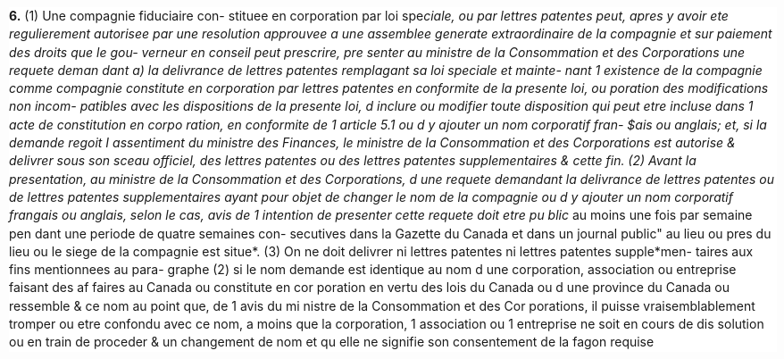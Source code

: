 **6.** (1) Une compagnie fiduciaire con-
stituee en corporation par loi spe*ciale,
ou par lettres patentes peut, apres y
avoir ete regulierement autorisee par une
resolution approuvee a une assemblee
generate extraordinaire de la compagnie
et sur paiement des droits que le gou-
verneur en conseil peut prescrire, pre
senter au ministre de la Consommation
et des Corporations une requete deman
dant
a) la delivrance de lettres patentes
remplagant sa loi speciale et mainte-
nant 1 existence de la compagnie comme
compagnie constitute en corporation
par lettres patentes en conformite de
la presente loi, ou
poration des modifications non incom-
patibles avec les dispositions de la
presente loi, d inclure ou modifier
toute disposition qui peut etre incluse
dans 1 acte de constitution en corpo
ration, en conformite de 1 article 5.1
ou d y ajouter un nom corporatif fran-
$ais ou anglais;
et, si la demande regoit I assentiment
du ministre des Finances, le ministre de
la Consommation et des Corporations
est autorise & delivrer sous son sceau
officiel, des lettres patentes ou des lettres
patentes supplementaires & cette fin.
(2) Avant la presentation, au ministre
de la Consommation et des Corporations,
d une requete demandant la delivrance
de lettres patentes ou de lettres patentes
supplementaires ayant pour objet de
changer le nom de la compagnie ou d y
ajouter un nom corporatif frangais ou
anglais, selon le cas, avis de 1 intention
de presenter cette requete doit etre pu
blic* au moins une fois par semaine pen
dant une periode de quatre semaines con-
secutives dans la Gazette du Canada et
dans un journal public" au lieu ou pres
du lieu ou le siege de la compagnie est
situe*.
(3) On ne doit delivrer ni lettres
patentes ni lettres patentes supple*men-
taires aux fins mentionnees au para-
graphe (2) si le nom demande est
identique au nom d une corporation,
association ou entreprise faisant des af
faires au Canada ou constitute en cor
poration en vertu des lois du Canada ou
d une province du Canada ou ressemble
& ce nom au point que, de 1 avis du mi
nistre de la Consommation et des Cor
porations, il puisse vraisemblablement
tromper ou etre confondu avec ce nom,
a moins que la corporation, 1 association
ou 1 entreprise ne soit en cours de dis
solution ou en train de proceder & un
changement de nom et qu elle ne signifie
son consentement de la fagon requise